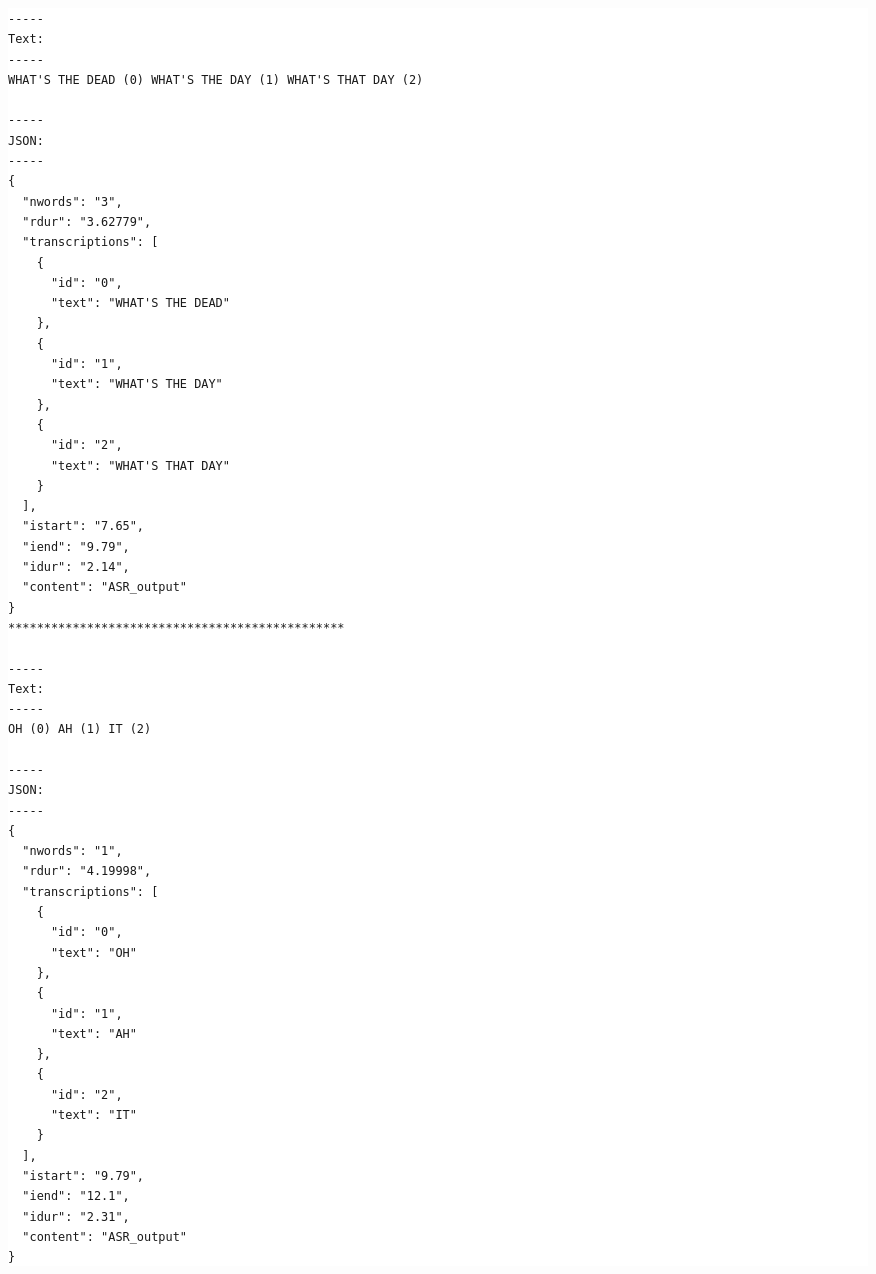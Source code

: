 
    -----
    Text:
    -----
    WHAT'S THE DEAD (0) WHAT'S THE DAY (1) WHAT'S THAT DAY (2)

    -----
    JSON:
    -----
    {
      "nwords": "3",
      "rdur": "3.62779",
      "transcriptions": [
        {
          "id": "0",
          "text": "WHAT'S THE DEAD"
        },
        {
          "id": "1",
          "text": "WHAT'S THE DAY"
        },
        {
          "id": "2",
          "text": "WHAT'S THAT DAY"
        }
      ],
      "istart": "7.65",
      "iend": "9.79",
      "idur": "2.14",
      "content": "ASR_output"
    }
    ***********************************************

    -----
    Text:
    -----
    OH (0) AH (1) IT (2)

    -----
    JSON:
    -----
    {
      "nwords": "1",
      "rdur": "4.19998",
      "transcriptions": [
        {
          "id": "0",
          "text": "OH"
        },
        {
          "id": "1",
          "text": "AH"
        },
        {
          "id": "2",
          "text": "IT"
        }
      ],
      "istart": "9.79",
      "iend": "12.1",
      "idur": "2.31",
      "content": "ASR_output"
    }
